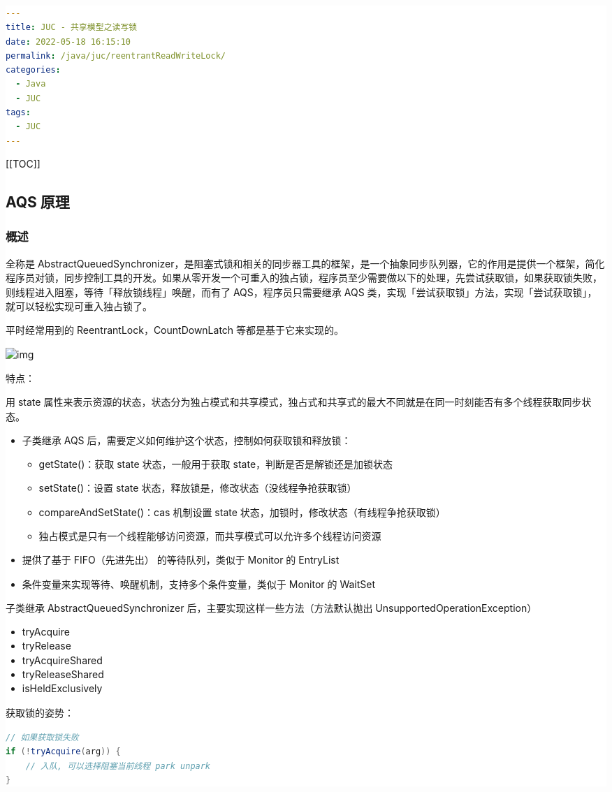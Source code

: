 ```yaml
---
title: JUC - 共享模型之读写锁
date: 2022-05-18 16:15:10
permalink: /java/juc/reentrantReadWriteLock/
categories:
  - Java
  - JUC
tags: 
  - JUC
---
```


[[TOC]]



## AQS 原理

### 概述

全称是 AbstractQueuedSynchronizer，是阻塞式锁和相关的同步器工具的框架，是一个抽象同步队列器，它的作用是提供一个框架，简化程序员对锁，同步控制工具的开发。如果从零开发一个可重入的独占锁，程序员至少需要做以下的处理，先尝试获取锁，如果获取锁失败，则线程进入阻塞，等待「释放锁线程」唤醒，而有了 AQS，程序员只需要继承 AQS 类，实现「尝试获取锁」方法，实现「尝试获取锁」，就可以轻松实现可重入独占锁了。

平时经常用到的 ReentrantLock，CountDownLatch 等都是基于它来实现的。

![img](https://cdn.jsdelivr.net/gh/Kele-Bingtang/static/img/juc/20220518181408.png)

特点：

用 state 属性来表示资源的状态，状态分为独占模式和共享模式，独占式和共享式的最大不同就是在同一时刻能否有多个线程获取同步状态。

- 子类继承 AQS 后，需要定义如何维护这个状态，控制如何获取锁和释放锁：

  - getState()：获取 state 状态，一般用于获取 state，判断是否是解锁还是加锁状态

  - setState()：设置 state 状态，释放锁是，修改状态（没线程争抢获取锁）

  - compareAndSetState()：cas 机制设置 state 状态，加锁时，修改状态（有线程争抢获取锁）

  - 独占模式是只有一个线程能够访问资源，而共享模式可以允许多个线程访问资源

- 提供了基于 FIFO（先进先出） 的等待队列，类似于 Monitor 的 EntryList

- 条件变量来实现等待、唤醒机制，支持多个条件变量，类似于 Monitor 的 WaitSet

子类继承 AbstractQueuedSynchronizer 后，主要实现这样一些方法（方法默认抛出 UnsupportedOperationException）

- tryAcquire
- tryRelease
- tryAcquireShared
- tryReleaseShared
- isHeldExclusively

获取锁的姿势：

```java
// 如果获取锁失败
if (!tryAcquire(arg)) {
    // 入队, 可以选择阻塞当前线程 park unpark
}
```
